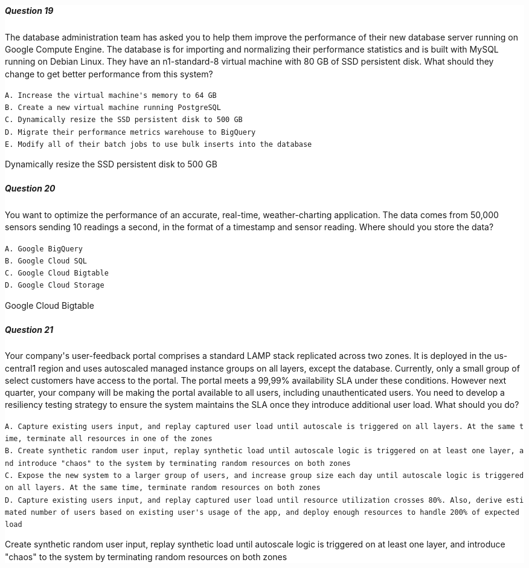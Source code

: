 

#####  Question 19
The database administration team has asked you to help them improve the performance of their new database server running on Google Compute Engine. 
The database is for importing and normalizing their performance statistics and is built with MySQL running on Debian Linux. 
They have an n1-standard-8 virtual machine with 80 GB of SSD persistent disk.
What should they change to get better performance from this system?

```
A. Increase the virtual machine's memory to 64 GB
B. Create a new virtual machine running PostgreSQL
C. Dynamically resize the SSD persistent disk to 500 GB
D. Migrate their performance metrics warehouse to BigQuery
E. Modify all of their batch jobs to use bulk inserts into the database
```
<span class="hidden">
Dynamically resize the SSD persistent disk to 500 GB
</span><br>



#####  Question 20
You want to optimize the performance of an accurate, real-time, weather-charting application. 
The data comes from 50,000 sensors sending 10 readings a second, in the format of a timestamp and sensor reading.
Where should you store the data?

```
A. Google BigQuery
B. Google Cloud SQL
C. Google Cloud Bigtable
D. Google Cloud Storage
```
<span class="hidden">
Google Cloud Bigtable
</span><br>



#####  Question 21
Your company's user-feedback portal comprises a standard LAMP stack replicated across two zones. 
It is deployed in the us-central1 region and uses autoscaled managed instance groups on all layers, except the database. 
Currently, only a small group of select customers have access to the portal. The portal meets a 99,99% availability SLA under these conditions. 
However next quarter, your company will be making the portal available to all users, including unauthenticated users. 
You need to develop a resiliency testing strategy to ensure the system maintains the SLA once they introduce additional user load.
What should you do?

```
A. Capture existing users input, and replay captured user load until autoscale is triggered on all layers. At the same time, terminate all resources in one of the zones
B. Create synthetic random user input, replay synthetic load until autoscale logic is triggered on at least one layer, and introduce "chaos" to the system by terminating random resources on both zones
C. Expose the new system to a larger group of users, and increase group size each day until autoscale logic is triggered on all layers. At the same time, terminate random resources on both zones
D. Capture existing users input, and replay captured user load until resource utilization crosses 80%. Also, derive estimated number of users based on existing user's usage of the app, and deploy enough resources to handle 200% of expected load
```
<span class="hidden">
Create synthetic random user input, replay synthetic load until autoscale logic is triggered on at least one layer, and introduce "chaos" to the system by terminating random resources on both zones
</span><br>
